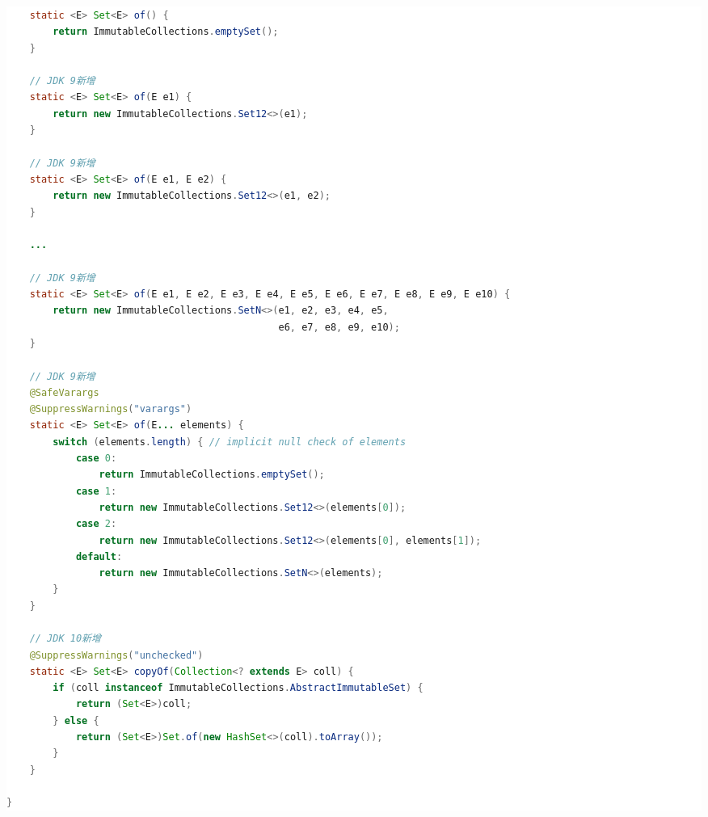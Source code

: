```java
    static <E> Set<E> of() {
        return ImmutableCollections.emptySet();
    }
    
    // JDK 9新增
    static <E> Set<E> of(E e1) {
        return new ImmutableCollections.Set12<>(e1);
    }
    
    // JDK 9新增
    static <E> Set<E> of(E e1, E e2) {
        return new ImmutableCollections.Set12<>(e1, e2);
    }
    
    ...
        
    // JDK 9新增        
    static <E> Set<E> of(E e1, E e2, E e3, E e4, E e5, E e6, E e7, E e8, E e9, E e10) {
        return new ImmutableCollections.SetN<>(e1, e2, e3, e4, e5,
                                               e6, e7, e8, e9, e10);
    }        
    
	// JDK 9新增
    @SafeVarargs
    @SuppressWarnings("varargs")
    static <E> Set<E> of(E... elements) {
        switch (elements.length) { // implicit null check of elements
            case 0:
                return ImmutableCollections.emptySet();
            case 1:
                return new ImmutableCollections.Set12<>(elements[0]);
            case 2:
                return new ImmutableCollections.Set12<>(elements[0], elements[1]);
            default:
                return new ImmutableCollections.SetN<>(elements);
        }
    }
    
    // JDK 10新增
    @SuppressWarnings("unchecked")
    static <E> Set<E> copyOf(Collection<? extends E> coll) {
        if (coll instanceof ImmutableCollections.AbstractImmutableSet) {
            return (Set<E>)coll;
        } else {
            return (Set<E>)Set.of(new HashSet<>(coll).toArray());
        }
    }    
    
}
```
